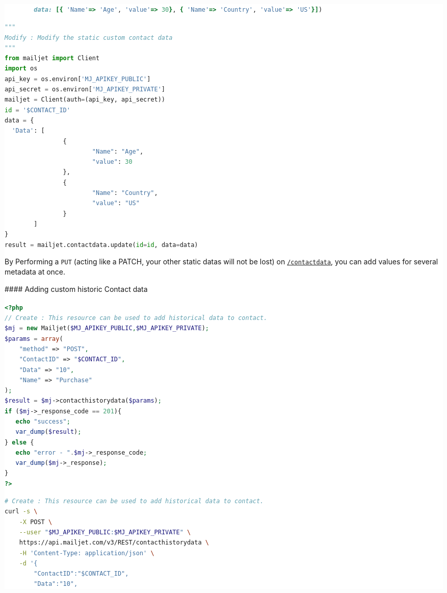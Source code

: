 ```ruby
		data: [{ 'Name'=> 'Age', 'value'=> 30}, { 'Name'=> 'Country', 'value'=> 'US'}])
```
```python
"""
Modify : Modify the static custom contact data
"""
from mailjet import Client
import os
api_key = os.environ['MJ_APIKEY_PUBLIC']
api_secret = os.environ['MJ_APIKEY_PRIVATE']
mailjet = Client(auth=(api_key, api_secret))
id = '$CONTACT_ID'
data = {
  'Data': [
				{
						"Name": "Age",
						"value": 30
				},
				{
						"Name": "Country",
						"value": "US"
				}
		]
}
result = mailjet.contactdata.update(id=id, data=data)
```


By Performing a <code>PUT</code> (acting like a PATCH, your other static datas will not be lost) on <code>[/contactdata](/email-api/v3/contactdata/)</code>, you can add values for several metadata at once.

<div></div>
#### Adding custom historic Contact data

```php
<?php
// Create : This resource can be used to add historical data to contact.
$mj = new Mailjet($MJ_APIKEY_PUBLIC,$MJ_APIKEY_PRIVATE);
$params = array(
	"method" => "POST",
	"ContactID" => "$CONTACT_ID",
	"Data" => "10",
	"Name" => "Purchase"
);
$result = $mj->contacthistorydata($params);
if ($mj->_response_code == 201){
   echo "success";
   var_dump($result);
} else {
   echo "error - ".$mj->_response_code;
   var_dump($mj->_response);
}
?>
```
```bash
# Create : This resource can be used to add historical data to contact.
curl -s \
	-X POST \
	--user "$MJ_APIKEY_PUBLIC:$MJ_APIKEY_PRIVATE" \
	https://api.mailjet.com/v3/REST/contacthistorydata \
	-H 'Content-Type: application/json' \
	-d '{
		"ContactID":"$CONTACT_ID",
		"Data":"10",
```